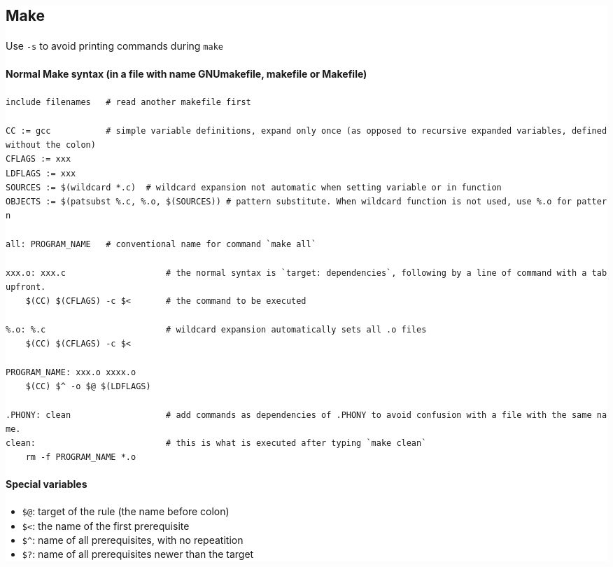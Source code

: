 ## Make 
Use `-s` to avoid printing commands during `make`

#### Normal Make syntax (in a file with name GNUmakefile, makefile or Makefile)
```make
include filenames   # read another makefile first 

CC := gcc           # simple variable definitions, expand only once (as opposed to recursive expanded variables, defined without the colon) 
CFLAGS := xxx
LDFLAGS := xxx
SOURCES := $(wildcard *.c)  # wildcard expansion not automatic when setting variable or in function
OBJECTS := $(patsubst %.c, %.o, $(SOURCES)) # pattern substitute. When wildcard function is not used, use %.o for pattern

all: PROGRAM_NAME   # conventional name for command `make all`

xxx.o: xxx.c                    # the normal syntax is `target: dependencies`, following by a line of command with a tab upfront. 
    $(CC) $(CFLAGS) -c $<       # the command to be executed

%.o: %.c                        # wildcard expansion automatically sets all .o files
    $(CC) $(CFLAGS) -c $< 

PROGRAM_NAME: xxx.o xxxx.o
    $(CC) $^ -o $@ $(LDFLAGS)

.PHONY: clean                   # add commands as dependencies of .PHONY to avoid confusion with a file with the same name. 
clean:                          # this is what is executed after typing `make clean`
    rm -f PROGRAM_NAME *.o  
```

#### Special variables 
- `$@`: target of the rule (the name before colon)
- `$<`: the name of the first prerequisite
- `$^`: name of all prerequisites, with no repeatition
- `$?`: name of all prerequisites newer than the target 












